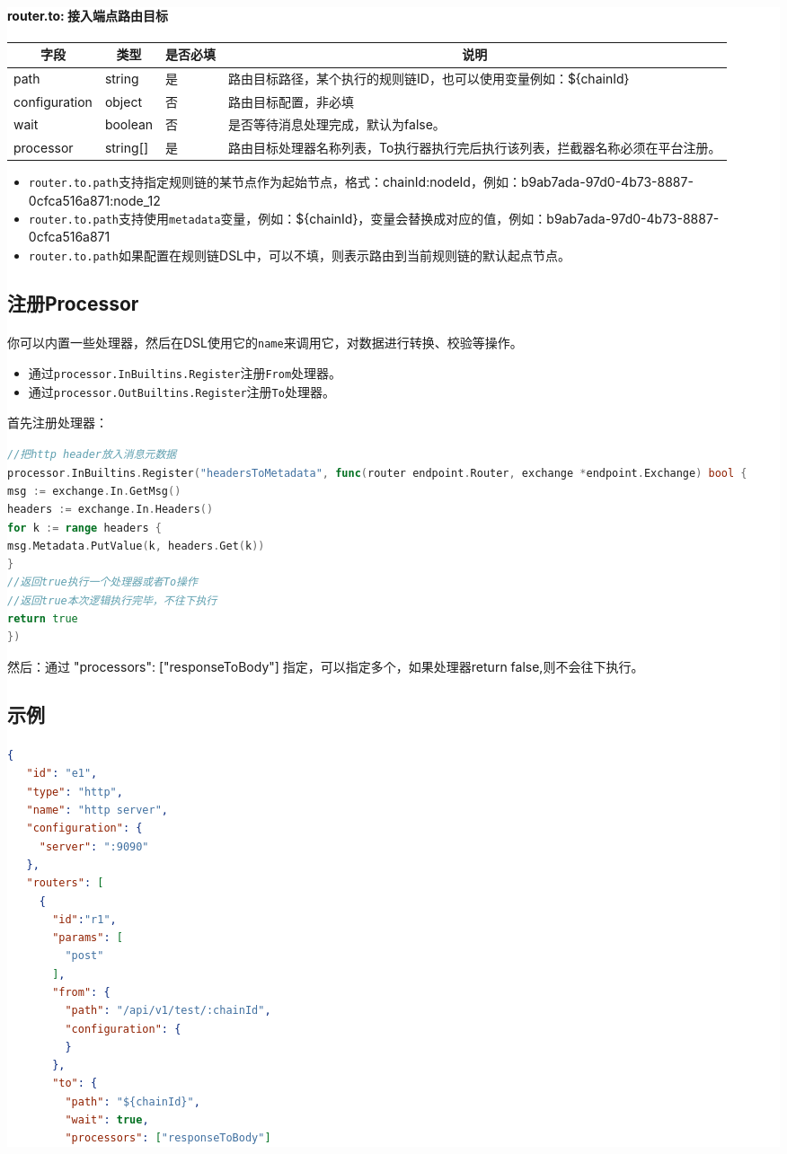 #### router.to: 接入端点路由目标

| 字段            | 类型       | 是否必填 | 说明                                       |
|---------------|----------|------|------------------------------------------|
| path          | string   | 是    | 路由目标路径，某个执行的规则链ID，也可以使用变量例如：${chainId}   |
| configuration | object   | 否    | 路由目标配置，非必填                               |
| wait          | boolean  | 否    | 是否等待消息处理完成，默认为false。                     |                                                            |
| processor     | string[] | 是    | 路由目标处理器名称列表，To执行器执行完后执行该列表，拦截器名称必须在平台注册。 |                                                 |

- `router.to.path`支持指定规则链的某节点作为起始节点，格式：chainId:nodeId，例如：b9ab7ada-97d0-4b73-8887-0cfca516a871:node_12
- `router.to.path`支持使用`metadata`变量，例如：${chainId}，变量会替换成对应的值，例如：b9ab7ada-97d0-4b73-8887-0cfca516a871
- `router.to.path`如果配置在规则链DSL中，可以不填，则表示路由到当前规则链的默认起点节点。

## 注册Processor

你可以内置一些处理器，然后在DSL使用它的`name`来调用它，对数据进行转换、校验等操作。
- 通过`processor.InBuiltins.Register`注册`From`处理器。
- 通过`processor.OutBuiltins.Register`注册`To`处理器。

首先注册处理器：
```go
//把http header放入消息元数据
processor.InBuiltins.Register("headersToMetadata", func(router endpoint.Router, exchange *endpoint.Exchange) bool {
msg := exchange.In.GetMsg()
headers := exchange.In.Headers()
for k := range headers {
msg.Metadata.PutValue(k, headers.Get(k))
}
//返回true执行一个处理器或者To操作
//返回true本次逻辑执行完毕，不往下执行
return true
})
```
然后：通过 "processors": ["responseToBody"] 指定，可以指定多个，如果处理器return false,则不会往下执行。

## 示例

 ```json
 {
    "id": "e1",
    "type": "http",
    "name": "http server",
    "configuration": {
      "server": ":9090"
    },
    "routers": [
      {
        "id":"r1",
        "params": [
          "post"
        ],
        "from": {
          "path": "/api/v1/test/:chainId",
          "configuration": {
          }
        },
        "to": {
          "path": "${chainId}",
          "wait": true,
          "processors": ["responseToBody"]
 ```